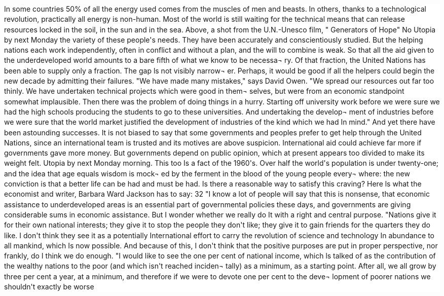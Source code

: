 In some countries 50% of all the energy used comes from the muscles of men and beasts. In
others, thanks to a technological revolution, practically all energy is non-human. Most of the
world is still waiting for the technical means that can release resources locked in the soil,
in the sun and in the sea. Above, a shot from the U.N.-Unesco film, " Generators of Hope"
No Utopia by next Monday
the variety of these people's needs. They have been
accurately and conscientiously studied. But the helping
nations each work independently, often in conflict and
without a plan, and the will to combine is weak. So
that all the aid given to the underdeveloped world
amounts to a bare fifth of what we know to be necessa¬
ry. Of that fraction, the United Nations has been able
to supply only a fraction. The gap ls not visibly narrow¬
er. Perhaps, it would be good if all the helpers could
begin the new decade by admitting their failures.
"We have made many mistakes," says David Owen.
"We spread our resources out far too thinly. We have
undertaken technical projects which were good in them¬
selves, but were from an economic standpoint somewhat
implausible. Then there was the problem of doing things
in a hurry. Starting off university work before we were
sure we had the high schools producing the students to
go to these universities. And undertaking the develop¬
ment of industries before we were sure that the world
market justified the development of industries of the
kind which we had In mind."
And yet there have been astounding successes.
It is not biased to say that some governments and
peoples prefer to get help through the United Nations,
since an international team is trusted and its motives
are above suspicion. International aid could achieve far
more if governments gave more money. But governments
depend on public opinion, which at present appears too
divided to make its weight felt.
Utopia by next Monday morning. This too Is a fact
of the 1960's. Over half the world's population is under
twenty-one; and the idea that age equals wisdom is mock¬
ed by the ferment in the blood of the young people every¬
where: the new conviction is that a better life can be
had and must be had.
Is there a reasonable way to satisfy this craving? Here
ls what the economist and writer, Barbara Ward Jackson
has to say:
32 "I know a lot of people will say that this is nonsense,
that economic assistance to underdeveloped areas is an
essential part of governmental policies these days, and
governments are giving considerable sums in economic
assistance. But I wonder whether we really do It with
a right and central purpose.
"Nations give it for their own national interests; they
give it to stop the people they don't like; they give it to
gain friends for the quarters they do like. I don't think
they see it as a potentially International effort to carry
the revolution of science and technology In abundance to
all mankind, which Is now possible. And because of this,
I don't think that the positive purposes are put in proper
perspective, nor frankly, do I think we do enough.
"I would like to see the one per cent of national income,
which ls talked of as the contribution of the wealthy
nations to the poor (and which isn't reached inciden¬
tally) as a minimum, as a starting point. After all, we
all grow by three per cent a year, at a minimum, and
therefore if we were to devote one per cent to the deve¬
lopment of poorer nations we shouldn't exactly be worse